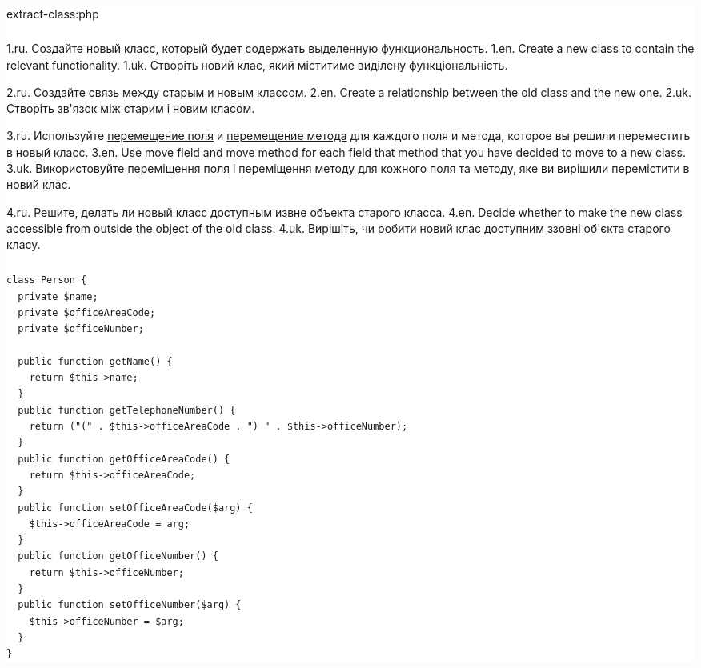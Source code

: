 extract-class:php

###

1.ru. Создайте новый класс, который будет содержать выделенную функциональность.
1.en. Create a new class to contain the relevant functionality.
1.uk. Створіть новий клас, який міститиме виділену функціональність.

2.ru. Создайте связь между старым и новым классом.
2.en. Create a relationship between the old class and the new one.
2.uk. Створіть зв'язок між старим і новим класом.

3.ru. Используйте <a href="/move-field">перемещение поля</a> и <a href="/move-method">перемещение метода</a> для каждого поля и метода, которое вы решили переместить в новый класс.
3.en. Use <a href="/move-field">move field</a> and <a href="/move-method">move method</a> for each field that method that you have decided to move to a new class.
3.uk. Використовуйте <a href="/move-field"> переміщення поля</a> і <a href="/move-method"> переміщення методу</a> для кожного поля та методу, яке ви вирішили перемістити в новий клас.

4.ru. Решите, делать ли новый класс доступным извне объекта старого класса.
4.en. Decide whether to make the new class accessible from outside the object of the old class.
4.uk. Вирішіть, чи робити новий клас доступним ззовні об'єкта старого класу.



###

```
class Person {
  private $name;
  private $officeAreaCode;
  private $officeNumber;
  
  public function getName() {
    return $this->name;
  }
  public function getTelephoneNumber() {
    return ("(" . $this->officeAreaCode . ") " . $this->officeNumber);
  }
  public function getOfficeAreaCode() {
    return $this->officeAreaCode;
  }
  public function setOfficeAreaCode($arg) {
    $this->officeAreaCode = arg;
  }
  public function getOfficeNumber() {
    return $this->officeNumber;
  }
  public function setOfficeNumber($arg) {
    $this->officeNumber = $arg;
  }
}
```

###
